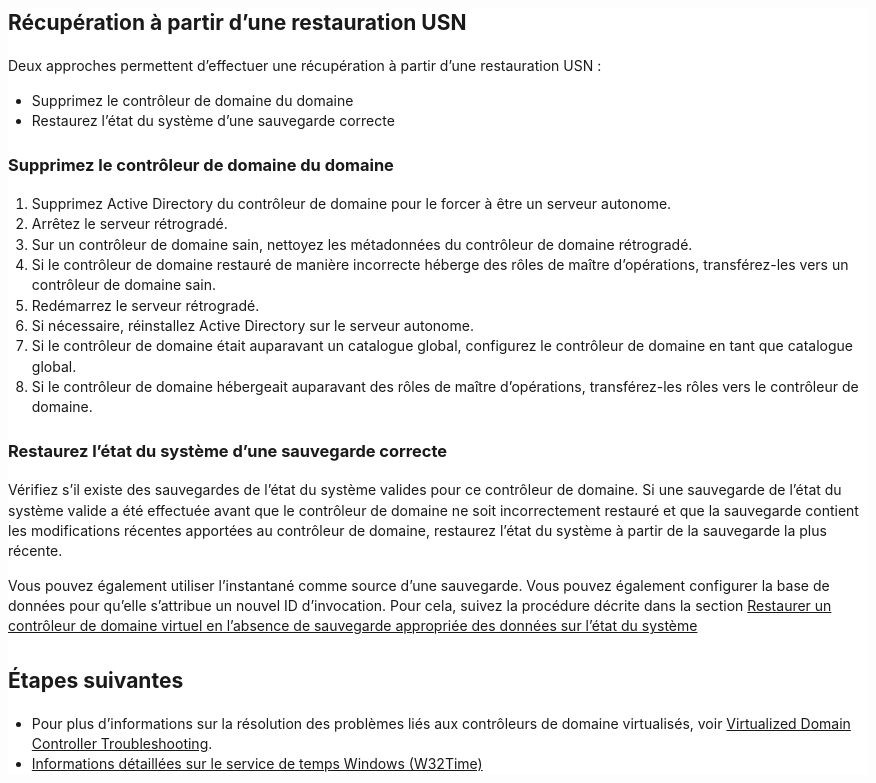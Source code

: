 ## <a name="recovering-from-a-usn-rollback"></a>Récupération à partir d’une restauration USN

Deux approches permettent d’effectuer une récupération à partir d’une restauration USN :

* Supprimez le contrôleur de domaine du domaine
* Restaurez l’état du système d’une sauvegarde correcte

### <a name="remove-the-domain-controller-from-the-domain"></a>Supprimez le contrôleur de domaine du domaine

1. Supprimez Active Directory du contrôleur de domaine pour le forcer à être un serveur autonome.
2. Arrêtez le serveur rétrogradé.
3. Sur un contrôleur de domaine sain, nettoyez les métadonnées du contrôleur de domaine rétrogradé.
4. Si le contrôleur de domaine restauré de manière incorrecte héberge des rôles de maître d’opérations, transférez-les vers un contrôleur de domaine sain.
5. Redémarrez le serveur rétrogradé.
6. Si nécessaire, réinstallez Active Directory sur le serveur autonome.
7. Si le contrôleur de domaine était auparavant un catalogue global, configurez le contrôleur de domaine en tant que catalogue global.
8. Si le contrôleur de domaine hébergeait auparavant des rôles de maître d’opérations, transférez-les rôles vers le contrôleur de domaine.

### <a name="restore-the-system-state-of-a-good-backup"></a>Restaurez l’état du système d’une sauvegarde correcte

Vérifiez s’il existe des sauvegardes de l’état du système valides pour ce contrôleur de domaine. Si une sauvegarde de l’état du système valide a été effectuée avant que le contrôleur de domaine ne soit incorrectement restauré et que la sauvegarde contient les modifications récentes apportées au contrôleur de domaine, restaurez l’état du système à partir de la sauvegarde la plus récente.

Vous pouvez également utiliser l’instantané comme source d’une sauvegarde. Vous pouvez également configurer la base de données pour qu’elle s’attribue un nouvel ID d’invocation. Pour cela, suivez la procédure décrite dans la section [Restaurer un contrôleur de domaine virtuel en l’absence de sauvegarde appropriée des données sur l’état du système](https://docs.microsoft.com/previous-versions/windows/it-pro/windows-server-2008-R2-and-2008/dd363553%28v%3dws.10%29#restoring-a-virtual-domain-controller-when-an-appropriate-system-state-data-backup-is-not-available)

## <a name="next-steps"></a>Étapes suivantes

* Pour plus d’informations sur la résolution des problèmes liés aux contrôleurs de domaine virtualisés, voir [Virtualized Domain Controller Troubleshooting](../ad-ds/manage/virtual-dc/Virtualized-Domain-Controller-Troubleshooting.md).
* [Informations détaillées sur le service de temps Windows (W32Time)](../../networking/windows-time-service/windows-time-service-top.md)
